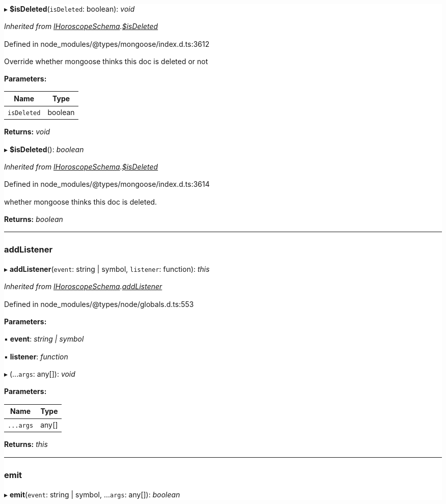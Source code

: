 ▸ **$isDeleted**(`isDeleted`: boolean): *void*

*Inherited from [IHoroscopeSchema](_models_horoscope_.ihoroscopeschema.md).[$isDeleted](_models_horoscope_.ihoroscopeschema.md#isdeleted)*

Defined in node_modules/@types/mongoose/index.d.ts:3612

Override whether mongoose thinks this doc is deleted or not

**Parameters:**

Name | Type |
------ | ------ |
`isDeleted` | boolean |

**Returns:** *void*

▸ **$isDeleted**(): *boolean*

*Inherited from [IHoroscopeSchema](_models_horoscope_.ihoroscopeschema.md).[$isDeleted](_models_horoscope_.ihoroscopeschema.md#isdeleted)*

Defined in node_modules/@types/mongoose/index.d.ts:3614

whether mongoose thinks this doc is deleted.

**Returns:** *boolean*

___

###  addListener

▸ **addListener**(`event`: string | symbol, `listener`: function): *this*

*Inherited from [IHoroscopeSchema](_models_horoscope_.ihoroscopeschema.md).[addListener](_models_horoscope_.ihoroscopeschema.md#addlistener)*

Defined in node_modules/@types/node/globals.d.ts:553

**Parameters:**

▪ **event**: *string | symbol*

▪ **listener**: *function*

▸ (...`args`: any[]): *void*

**Parameters:**

Name | Type |
------ | ------ |
`...args` | any[] |

**Returns:** *this*

___

###  emit

▸ **emit**(`event`: string | symbol, ...`args`: any[]): *boolean*
